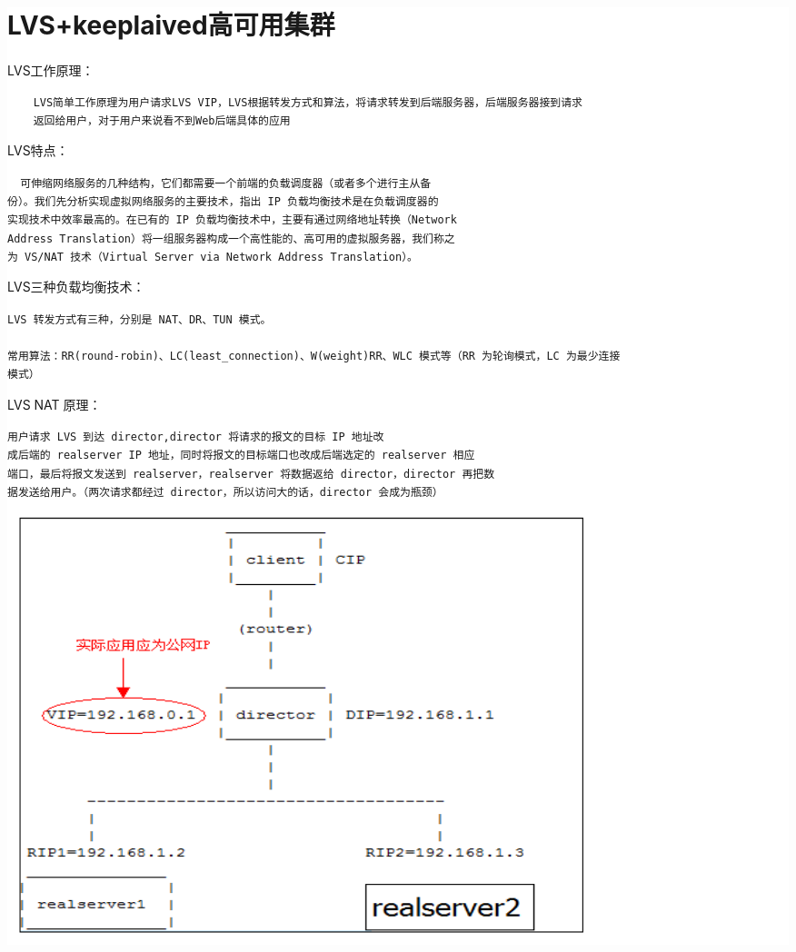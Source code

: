 # LVS+keeplaived高可用集群

LVS工作原理：
        
        LVS简单工作原理为用户请求LVS VIP，LVS根据转发方式和算法，将请求转发到后端服务器，后端服务器接到请求
        返回给用户，对于用户来说看不到Web后端具体的应用
        

LVS特点：     
      
      可伸缩网络服务的几种结构，它们都需要一个前端的负载调度器（或者多个进行主从备
    份）。我们先分析实现虚拟网络服务的主要技术，指出 IP 负载均衡技术是在负载调度器的
    实现技术中效率最高的。在已有的 IP 负载均衡技术中，主要有通过网络地址转换（Network
    Address Translation）将一组服务器构成一个高性能的、高可用的虚拟服务器，我们称之
    为 VS/NAT 技术（Virtual Server via Network Address Translation）。

LVS三种负载均衡技术：

    LVS 转发方式有三种，分别是 NAT、DR、TUN 模式。
    
    常用算法：RR(round-robin)、LC(least_connection)、W(weight)RR、WLC 模式等（RR 为轮询模式，LC 为最少连接
    模式）
    
LVS NAT 原理：

    用户请求 LVS 到达 director,director 将请求的报文的目标 IP 地址改
    成后端的 realserver IP 地址，同时将报文的目标端口也改成后端选定的 realserver 相应
    端口，最后将报文发送到 realserver，realserver 将数据返给 director，director 再把数
    据发送给用户。（两次请求都经过 director，所以访问大的话，director 会成为瓶颈）
    
![](../../img/lvs_nat01.png)